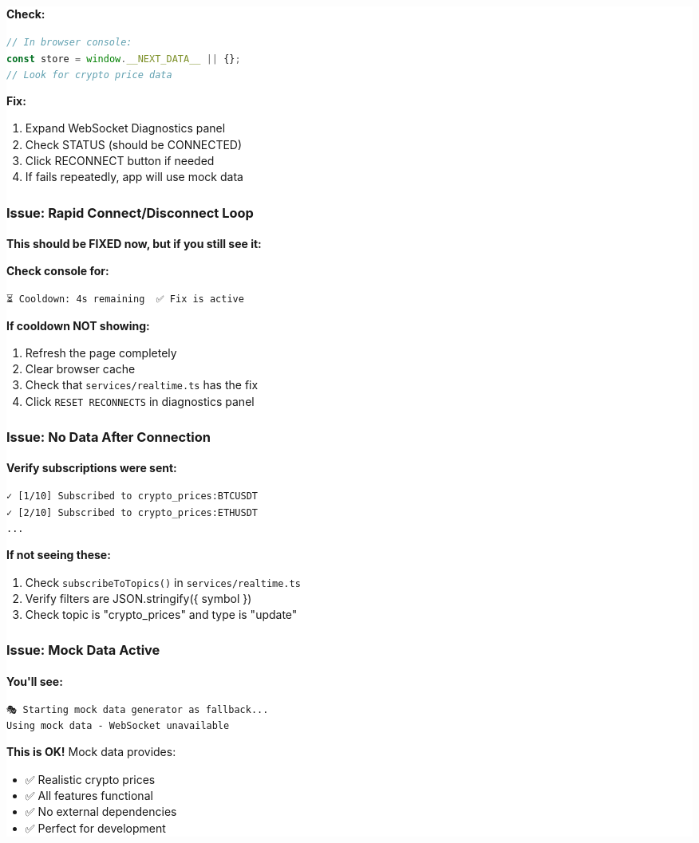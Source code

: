 **Check:**
```javascript
// In browser console:
const store = window.__NEXT_DATA__ || {};
// Look for crypto price data
```

**Fix:**
1. Expand WebSocket Diagnostics panel
2. Check STATUS (should be CONNECTED)
3. Click RECONNECT button if needed
4. If fails repeatedly, app will use mock data

### Issue: Rapid Connect/Disconnect Loop

**This should be FIXED now, but if you still see it:**

**Check console for:**
```
⏳ Cooldown: 4s remaining  ✅ Fix is active
```

**If cooldown NOT showing:**
1. Refresh the page completely
2. Clear browser cache
3. Check that `services/realtime.ts` has the fix
4. Click `RESET RECONNECTS` in diagnostics panel

### Issue: No Data After Connection

**Verify subscriptions were sent:**
```
✓ [1/10] Subscribed to crypto_prices:BTCUSDT
✓ [2/10] Subscribed to crypto_prices:ETHUSDT
...
```

**If not seeing these:**
1. Check `subscribeToTopics()` in `services/realtime.ts`
2. Verify filters are JSON.stringify({ symbol })
3. Check topic is "crypto_prices" and type is "update"

### Issue: Mock Data Active

**You'll see:**
```
🎭 Starting mock data generator as fallback...
Using mock data - WebSocket unavailable
```

**This is OK!** Mock data provides:
- ✅ Realistic crypto prices
- ✅ All features functional
- ✅ No external dependencies
- ✅ Perfect for development
